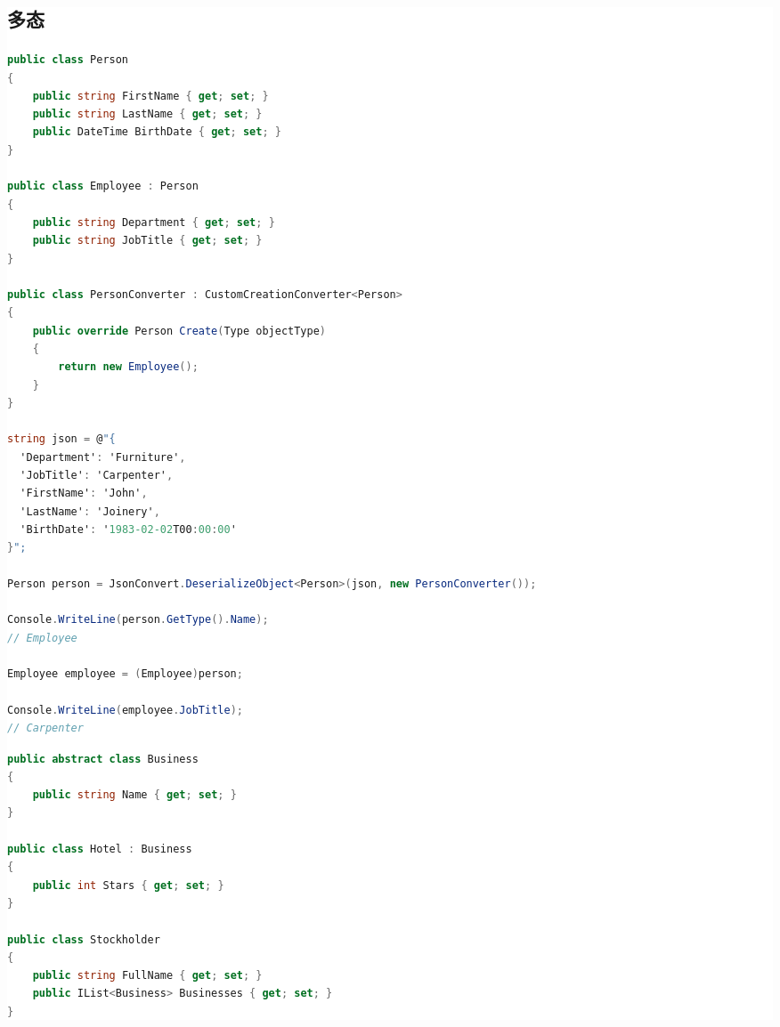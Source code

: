 



## 多态

```csharp
public class Person
{
    public string FirstName { get; set; }
    public string LastName { get; set; }
    public DateTime BirthDate { get; set; }
}

public class Employee : Person
{
    public string Department { get; set; }
    public string JobTitle { get; set; }
}

public class PersonConverter : CustomCreationConverter<Person>
{
    public override Person Create(Type objectType)
    {
        return new Employee();
    }
}

string json = @"{
  'Department': 'Furniture',
  'JobTitle': 'Carpenter',
  'FirstName': 'John',
  'LastName': 'Joinery',
  'BirthDate': '1983-02-02T00:00:00'
}";

Person person = JsonConvert.DeserializeObject<Person>(json, new PersonConverter());

Console.WriteLine(person.GetType().Name);
// Employee

Employee employee = (Employee)person;

Console.WriteLine(employee.JobTitle);
// Carpenter
```



```csharp
public abstract class Business
{
    public string Name { get; set; }
}

public class Hotel : Business
{
    public int Stars { get; set; }
}

public class Stockholder
{
    public string FullName { get; set; }
    public IList<Business> Businesses { get; set; }
}


```